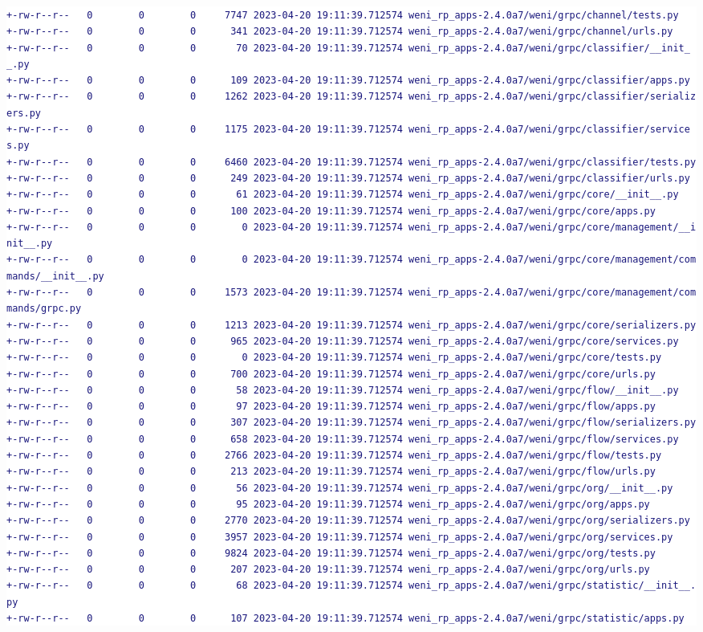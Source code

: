 ```diff
+-rw-r--r--   0        0        0     7747 2023-04-20 19:11:39.712574 weni_rp_apps-2.4.0a7/weni/grpc/channel/tests.py
+-rw-r--r--   0        0        0      341 2023-04-20 19:11:39.712574 weni_rp_apps-2.4.0a7/weni/grpc/channel/urls.py
+-rw-r--r--   0        0        0       70 2023-04-20 19:11:39.712574 weni_rp_apps-2.4.0a7/weni/grpc/classifier/__init__.py
+-rw-r--r--   0        0        0      109 2023-04-20 19:11:39.712574 weni_rp_apps-2.4.0a7/weni/grpc/classifier/apps.py
+-rw-r--r--   0        0        0     1262 2023-04-20 19:11:39.712574 weni_rp_apps-2.4.0a7/weni/grpc/classifier/serializers.py
+-rw-r--r--   0        0        0     1175 2023-04-20 19:11:39.712574 weni_rp_apps-2.4.0a7/weni/grpc/classifier/services.py
+-rw-r--r--   0        0        0     6460 2023-04-20 19:11:39.712574 weni_rp_apps-2.4.0a7/weni/grpc/classifier/tests.py
+-rw-r--r--   0        0        0      249 2023-04-20 19:11:39.712574 weni_rp_apps-2.4.0a7/weni/grpc/classifier/urls.py
+-rw-r--r--   0        0        0       61 2023-04-20 19:11:39.712574 weni_rp_apps-2.4.0a7/weni/grpc/core/__init__.py
+-rw-r--r--   0        0        0      100 2023-04-20 19:11:39.712574 weni_rp_apps-2.4.0a7/weni/grpc/core/apps.py
+-rw-r--r--   0        0        0        0 2023-04-20 19:11:39.712574 weni_rp_apps-2.4.0a7/weni/grpc/core/management/__init__.py
+-rw-r--r--   0        0        0        0 2023-04-20 19:11:39.712574 weni_rp_apps-2.4.0a7/weni/grpc/core/management/commands/__init__.py
+-rw-r--r--   0        0        0     1573 2023-04-20 19:11:39.712574 weni_rp_apps-2.4.0a7/weni/grpc/core/management/commands/grpc.py
+-rw-r--r--   0        0        0     1213 2023-04-20 19:11:39.712574 weni_rp_apps-2.4.0a7/weni/grpc/core/serializers.py
+-rw-r--r--   0        0        0      965 2023-04-20 19:11:39.712574 weni_rp_apps-2.4.0a7/weni/grpc/core/services.py
+-rw-r--r--   0        0        0        0 2023-04-20 19:11:39.712574 weni_rp_apps-2.4.0a7/weni/grpc/core/tests.py
+-rw-r--r--   0        0        0      700 2023-04-20 19:11:39.712574 weni_rp_apps-2.4.0a7/weni/grpc/core/urls.py
+-rw-r--r--   0        0        0       58 2023-04-20 19:11:39.712574 weni_rp_apps-2.4.0a7/weni/grpc/flow/__init__.py
+-rw-r--r--   0        0        0       97 2023-04-20 19:11:39.712574 weni_rp_apps-2.4.0a7/weni/grpc/flow/apps.py
+-rw-r--r--   0        0        0      307 2023-04-20 19:11:39.712574 weni_rp_apps-2.4.0a7/weni/grpc/flow/serializers.py
+-rw-r--r--   0        0        0      658 2023-04-20 19:11:39.712574 weni_rp_apps-2.4.0a7/weni/grpc/flow/services.py
+-rw-r--r--   0        0        0     2766 2023-04-20 19:11:39.712574 weni_rp_apps-2.4.0a7/weni/grpc/flow/tests.py
+-rw-r--r--   0        0        0      213 2023-04-20 19:11:39.712574 weni_rp_apps-2.4.0a7/weni/grpc/flow/urls.py
+-rw-r--r--   0        0        0       56 2023-04-20 19:11:39.712574 weni_rp_apps-2.4.0a7/weni/grpc/org/__init__.py
+-rw-r--r--   0        0        0       95 2023-04-20 19:11:39.712574 weni_rp_apps-2.4.0a7/weni/grpc/org/apps.py
+-rw-r--r--   0        0        0     2770 2023-04-20 19:11:39.712574 weni_rp_apps-2.4.0a7/weni/grpc/org/serializers.py
+-rw-r--r--   0        0        0     3957 2023-04-20 19:11:39.712574 weni_rp_apps-2.4.0a7/weni/grpc/org/services.py
+-rw-r--r--   0        0        0     9824 2023-04-20 19:11:39.712574 weni_rp_apps-2.4.0a7/weni/grpc/org/tests.py
+-rw-r--r--   0        0        0      207 2023-04-20 19:11:39.712574 weni_rp_apps-2.4.0a7/weni/grpc/org/urls.py
+-rw-r--r--   0        0        0       68 2023-04-20 19:11:39.712574 weni_rp_apps-2.4.0a7/weni/grpc/statistic/__init__.py
+-rw-r--r--   0        0        0      107 2023-04-20 19:11:39.712574 weni_rp_apps-2.4.0a7/weni/grpc/statistic/apps.py
```